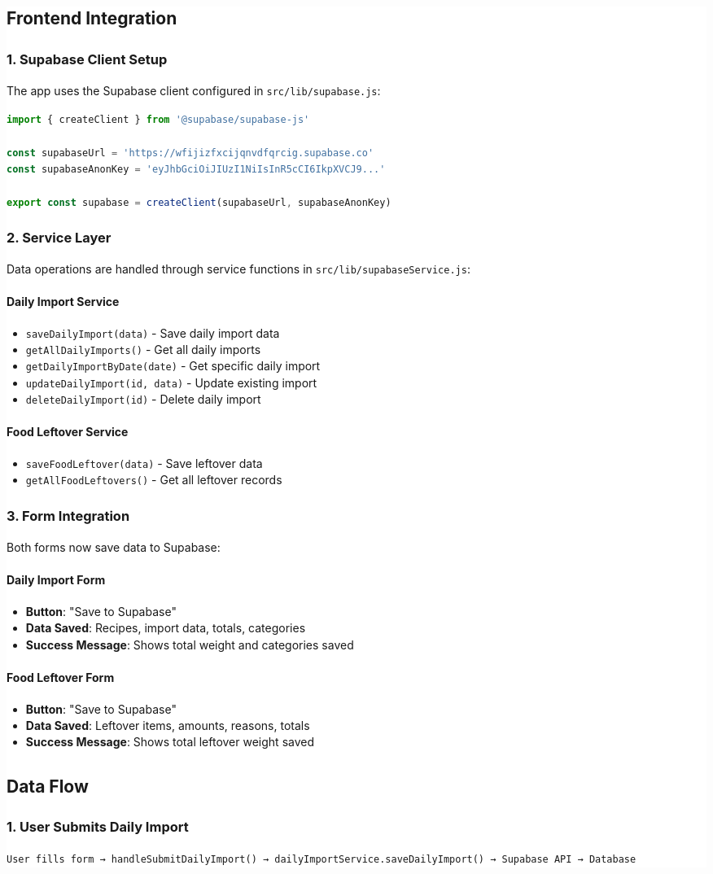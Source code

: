 ## Frontend Integration

### 1. Supabase Client Setup

The app uses the Supabase client configured in `src/lib/supabase.js`:

```javascript
import { createClient } from '@supabase/supabase-js'

const supabaseUrl = 'https://wfijizfxcijqnvdfqrcig.supabase.co'
const supabaseAnonKey = 'eyJhbGciOiJIUzI1NiIsInR5cCI6IkpXVCJ9...'

export const supabase = createClient(supabaseUrl, supabaseAnonKey)
```

### 2. Service Layer

Data operations are handled through service functions in `src/lib/supabaseService.js`:

#### Daily Import Service
- `saveDailyImport(data)` - Save daily import data
- `getAllDailyImports()` - Get all daily imports
- `getDailyImportByDate(date)` - Get specific daily import
- `updateDailyImport(id, data)` - Update existing import
- `deleteDailyImport(id)` - Delete daily import

#### Food Leftover Service
- `saveFoodLeftover(data)` - Save leftover data
- `getAllFoodLeftovers()` - Get all leftover records

### 3. Form Integration

Both forms now save data to Supabase:

#### Daily Import Form
- **Button**: "Save to Supabase"
- **Data Saved**: Recipes, import data, totals, categories
- **Success Message**: Shows total weight and categories saved

#### Food Leftover Form
- **Button**: "Save to Supabase"
- **Data Saved**: Leftover items, amounts, reasons, totals
- **Success Message**: Shows total leftover weight saved

## Data Flow

### 1. User Submits Daily Import
```
User fills form → handleSubmitDailyImport() → dailyImportService.saveDailyImport() → Supabase API → Database
```
